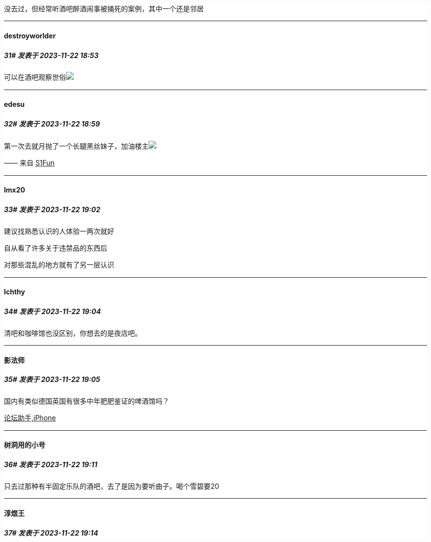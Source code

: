 没去过，但经常听酒吧醉酒闹事被捅死的案例，其中一个还是邻居


*****

####  destroyworlder  
##### 31#       发表于 2023-11-22 18:53

可以在酒吧观察世俗<img src="https://static.saraba1st.com/image/smiley/face2017/043.png" referrerpolicy="no-referrer">

*****

####  edesu  
##### 32#       发表于 2023-11-22 18:59

第一次去就月抛了一个长腿黑丝妹子，加油楼主<img src="https://static.saraba1st.com/image/smiley/face2017/024.png" referrerpolicy="no-referrer">

—— 来自 [S1Fun](https://s1fun.koalcat.com)

*****

####  lmx20  
##### 33#       发表于 2023-11-22 19:02

建议找熟悉认识的人体验一两次就好

自从看了许多关于违禁品的东西后

对那些混乱的地方就有了另一层认识

*****

####  Ichthy  
##### 34#       发表于 2023-11-22 19:04

清吧和咖啡馆也没区别，你想去的是夜店吧。

*****

####  影法师  
##### 35#       发表于 2023-11-22 19:05

国内有类似德国英国有很多中年肥肥鉴证的啤酒馆吗？

[论坛助手,iPhone](https://bbs.saraba1st.com/2b/forum.php?mod=viewthread&amp;tid=2029836)

*****

####  树洞用的小号  
##### 36#       发表于 2023-11-22 19:11

只去过那种有半固定乐队的酒吧，去了是因为要听曲子。喝个雪碧要20

*****

####  淳煜王  
##### 37#       发表于 2023-11-22 19:14
